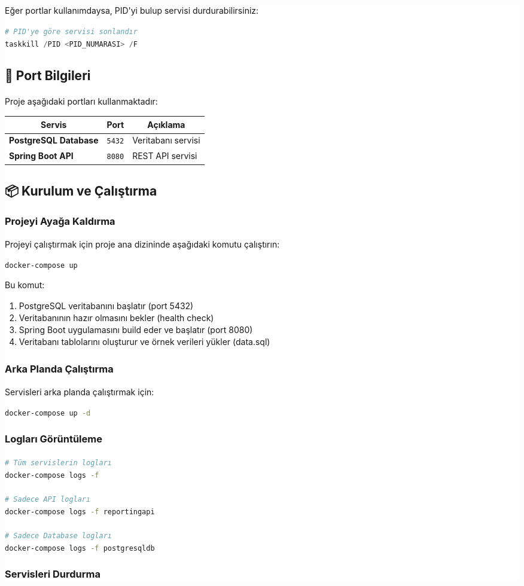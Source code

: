 Eğer portlar kullanımdaysa, PID'yi bulup servisi durdurabilirsiniz:
```powershell
# PID'ye göre servisi sonlandır
taskkill /PID <PID_NUMARASI> /F
```

## 🚀 Port Bilgileri

Proje aşağıdaki portları kullanmaktadır:

| Servis | Port | Açıklama |
|--------|------|----------|
| **PostgreSQL Database** | `5432` | Veritabanı servisi |
| **Spring Boot API** | `8080` | REST API servisi |

## 📦 Kurulum ve Çalıştırma

### Projeyi Ayağa Kaldırma

Projeyi çalıştırmak için proje ana dizininde aşağıdaki komutu çalıştırın:

```bash
docker-compose up
```

Bu komut:
1. PostgreSQL veritabanını başlatır (port 5432)
2. Veritabanının hazır olmasını bekler (health check)
3. Spring Boot uygulamasını build eder ve başlatır (port 8080)
4. Veritabanı tablolarını oluşturur ve örnek verileri yükler (data.sql)

### Arka Planda Çalıştırma

Servisleri arka planda çalıştırmak için:

```bash
docker-compose up -d
```

### Logları Görüntüleme

```bash
# Tüm servislerin logları
docker-compose logs -f

# Sadece API logları
docker-compose logs -f reportingapi

# Sadece Database logları
docker-compose logs -f postgresqldb
```

### Servisleri Durdurma
